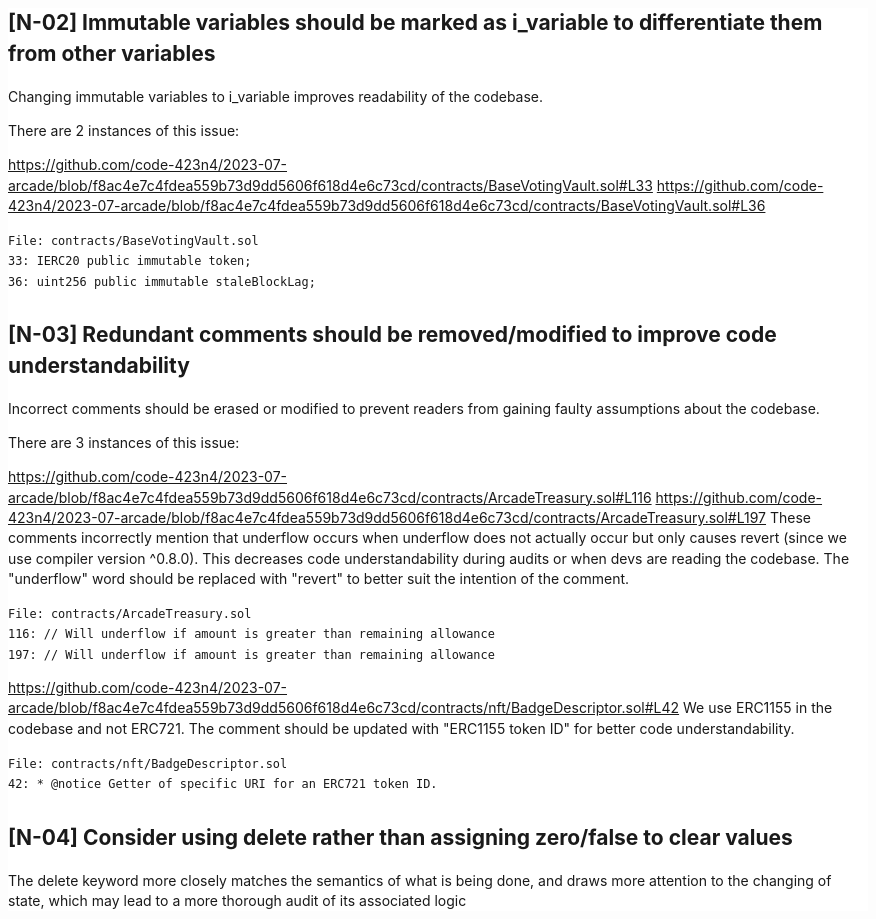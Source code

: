 ## [N-02] Immutable variables should be marked as i_variable to differentiate them from other variables

Changing immutable variables to i_variable improves readability of the codebase.

There are 2 instances of this issue:

https://github.com/code-423n4/2023-07-arcade/blob/f8ac4e7c4fdea559b73d9dd5606f618d4e6c73cd/contracts/BaseVotingVault.sol#L33
https://github.com/code-423n4/2023-07-arcade/blob/f8ac4e7c4fdea559b73d9dd5606f618d4e6c73cd/contracts/BaseVotingVault.sol#L36
```solidity
File: contracts/BaseVotingVault.sol
33: IERC20 public immutable token;
36: uint256 public immutable staleBlockLag;
```

## [N-03] Redundant comments should be removed/modified to improve code understandability

Incorrect comments should be erased or modified to prevent readers from gaining faulty assumptions about the codebase.

There are 3 instances of this issue:

https://github.com/code-423n4/2023-07-arcade/blob/f8ac4e7c4fdea559b73d9dd5606f618d4e6c73cd/contracts/ArcadeTreasury.sol#L116
https://github.com/code-423n4/2023-07-arcade/blob/f8ac4e7c4fdea559b73d9dd5606f618d4e6c73cd/contracts/ArcadeTreasury.sol#L197
These comments incorrectly mention that underflow occurs when underflow does not actually occur but only causes revert (since we use compiler version ^0.8.0). This decreases code understandability during audits or when devs are reading the codebase. The "underflow" word should be replaced with "revert" to better suit the intention of the comment.
```solidity
File: contracts/ArcadeTreasury.sol
116: // Will underflow if amount is greater than remaining allowance
197: // Will underflow if amount is greater than remaining allowance
```
https://github.com/code-423n4/2023-07-arcade/blob/f8ac4e7c4fdea559b73d9dd5606f618d4e6c73cd/contracts/nft/BadgeDescriptor.sol#L42
We use ERC1155 in the codebase and not ERC721. The comment should be updated with "ERC1155 token ID" for better code understandability.
```solidity
File: contracts/nft/BadgeDescriptor.sol
42: * @notice Getter of specific URI for an ERC721 token ID.
```

## [N-04] Consider using delete rather than assigning zero/false to clear values

The delete keyword more closely matches the semantics of what is being done, and draws more attention to the changing of state, which may lead to a more thorough audit of its associated logic
